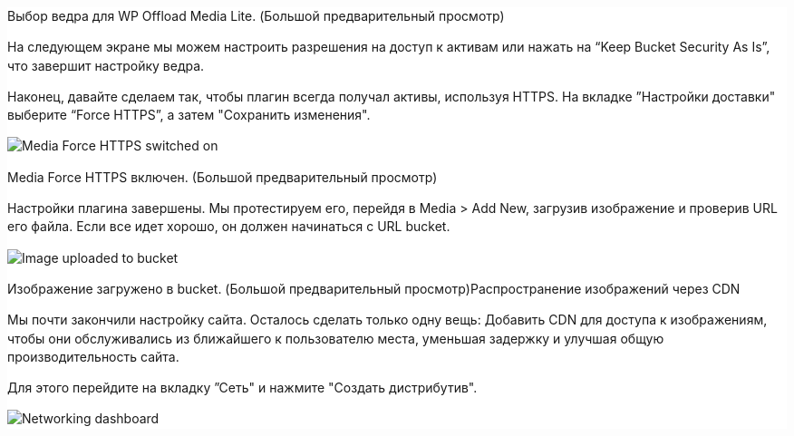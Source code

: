 Выбор ведра для WP Offload Media Lite. (Большой предварительный просмотр)

На следующем экране мы можем настроить разрешения на доступ к активам или нажать на “Keep Bucket Security As Is”, что завершит настройку ведра.

Наконец, давайте сделаем так, чтобы плагин всегда получал активы, используя HTTPS. На вкладке ”Настройки доставки" выберите “Force HTTPS”, а затем "Сохранить изменения".

<img sizes="100vw" srcset="https://res.cloudinary.com/indysigner/image/fetch/f_auto,q_80/w_400/https://files.smashing.media/articles/wordpress-site-hosted-by-amazon-lightsail/35-media-force-https-on.png 400w,
https://res.cloudinary.com/indysigner/image/fetch/f_auto,q_80/w_800/https://files.smashing.media/articles/wordpress-site-hosted-by-amazon-lightsail/35-media-force-https-on.png 800w,
https://res.cloudinary.com/indysigner/image/fetch/f_auto,q_80/w_1200/https://files.smashing.media/articles/wordpress-site-hosted-by-amazon-lightsail/35-media-force-https-on.png 1200w,
https://res.cloudinary.com/indysigner/image/fetch/f_auto,q_80/w_1600/https://files.smashing.media/articles/wordpress-site-hosted-by-amazon-lightsail/35-media-force-https-on.png 1600w,
https://res.cloudinary.com/indysigner/image/fetch/f_auto,q_80/w_2000/https://files.smashing.media/articles/wordpress-site-hosted-by-amazon-lightsail/35-media-force-https-on.png 2000w" width="800" height="627" src="https://res.cloudinary.com/indysigner/image/fetch/f_auto,q_80/w_400/https://files.smashing.media/articles/wordpress-site-hosted-by-amazon-lightsail/35-media-force-https-on.png" alt="Media Force HTTPS switched on">

Media Force HTTPS включен. (Большой предварительный просмотр)

Настройки плагина завершены. Мы протестируем его, перейдя в Media &gt; Add New, загрузив изображение и проверив URL его файла. Если все идет хорошо, он должен начинаться с URL bucket.

<img sizes="100vw" srcset="https://res.cloudinary.com/indysigner/image/fetch/f_auto,q_80/w_400/https://files.smashing.media/articles/wordpress-site-hosted-by-amazon-lightsail/36-wordpress-demo-settings-image-upload-bucket.png 400w,
https://res.cloudinary.com/indysigner/image/fetch/f_auto,q_80/w_800/https://files.smashing.media/articles/wordpress-site-hosted-by-amazon-lightsail/36-wordpress-demo-settings-image-upload-bucket.png 800w,
https://res.cloudinary.com/indysigner/image/fetch/f_auto,q_80/w_1200/https://files.smashing.media/articles/wordpress-site-hosted-by-amazon-lightsail/36-wordpress-demo-settings-image-upload-bucket.png 1200w,
https://res.cloudinary.com/indysigner/image/fetch/f_auto,q_80/w_1600/https://files.smashing.media/articles/wordpress-site-hosted-by-amazon-lightsail/36-wordpress-demo-settings-image-upload-bucket.png 1600w,
https://res.cloudinary.com/indysigner/image/fetch/f_auto,q_80/w_2000/https://files.smashing.media/articles/wordpress-site-hosted-by-amazon-lightsail/36-wordpress-demo-settings-image-upload-bucket.png 2000w" width="800" height="627" src="https://res.cloudinary.com/indysigner/image/fetch/f_auto,q_80/w_400/https://files.smashing.media/articles/wordpress-site-hosted-by-amazon-lightsail/36-wordpress-demo-settings-image-upload-bucket.png" alt="Image uploaded to bucket">

Изображение загружено в bucket. (Большой предварительный просмотр)Распространение изображений через CDN

Мы почти закончили настройку сайта. Осталось сделать только одну вещь: Добавить CDN для доступа к изображениям, чтобы они обслуживались из ближайшего к пользователю места, уменьшая задержку и улучшая общую производительность сайта.

Для этого перейдите на вкладку ”Сеть" и нажмите "Создать дистрибутив".

<img sizes="100vw" srcset="https://res.cloudinary.com/indysigner/image/fetch/f_auto,q_80/w_400/https://files.smashing.media/articles/wordpress-site-hosted-by-amazon-lightsail/37-amazon-lightsail-networking-dashboard-wordpress.png 400w,
https://res.cloudinary.com/indysigner/image/fetch/f_auto,q_80/w_800/https://files.smashing.media/articles/wordpress-site-hosted-by-amazon-lightsail/37-amazon-lightsail-networking-dashboard-wordpress.png 800w,
https://res.cloudinary.com/indysigner/image/fetch/f_auto,q_80/w_1200/https://files.smashing.media/articles/wordpress-site-hosted-by-amazon-lightsail/37-amazon-lightsail-networking-dashboard-wordpress.png 1200w,
https://res.cloudinary.com/indysigner/image/fetch/f_auto,q_80/w_1600/https://files.smashing.media/articles/wordpress-site-hosted-by-amazon-lightsail/37-amazon-lightsail-networking-dashboard-wordpress.png 1600w,
https://res.cloudinary.com/indysigner/image/fetch/f_auto,q_80/w_2000/https://files.smashing.media/articles/wordpress-site-hosted-by-amazon-lightsail/37-amazon-lightsail-networking-dashboard-wordpress.png 2000w" width="800" height="627" src="https://res.cloudinary.com/indysigner/image/fetch/f_auto,q_80/w_400/https://files.smashing.media/articles/wordpress-site-hosted-by-amazon-lightsail/37-amazon-lightsail-networking-dashboard-wordpress.png" alt="Networking dashboard">

